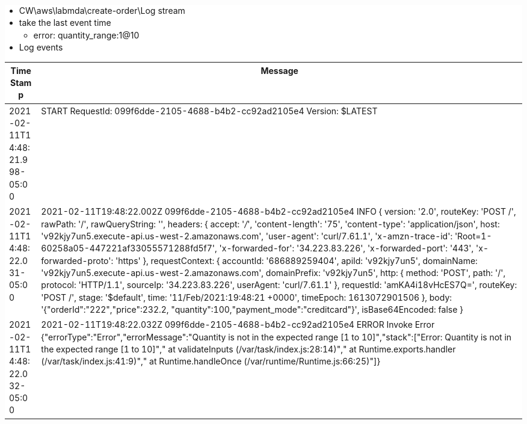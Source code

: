 * CW\aws\labmda\create-order\Log stream 
* take the last event time
  * error: quantity_range:1@10
* Log events

| TimeStamp                     | Message                                                                                                                                                                                                                                                                                                                                                                                                                                                                                                                                                                                                                                                                                                                                                                                                                                                                                                                                                                                                             |
|-------------------------------|---------------------------------------------------------------------------------------------------------------------------------------------------------------------------------------------------------------------------------------------------------------------------------------------------------------------------------------------------------------------------------------------------------------------------------------------------------------------------------------------------------------------------------------------------------------------------------------------------------------------------------------------------------------------------------------------------------------------------------------------------------------------------------------------------------------------------------------------------------------------------------------------------------------------------------------------------------------------------------------------------------------------|
| 2021-02-11T14:48:21.998-05:00 | START RequestId: 099f6dde-2105-4688-b4b2-cc92ad2105e4 Version: $LATEST                                                                                                                                                                                                                                                                                                                                                                                                                                                                                                                                                                                                                                                                                                                                                                                                                                                                                                                                              |
| 2021-02-11T14:48:22.031-05:00 | 2021-02-11T19:48:22.002Z 099f6dde-2105-4688-b4b2-cc92ad2105e4 INFO { version: '2.0', routeKey: 'POST /', rawPath: '/', rawQueryString: '', headers: { accept: '*/*', 'content-length': '75', 'content-type': 'application/json', host: 'v92kjy7un5.execute-api.us-west-2.amazonaws.com', 'user-agent': 'curl/7.61.1', 'x-amzn-trace-id': 'Root=1-60258a05-447221af33055571288fd5f7', 'x-forwarded-for': '34.223.83.226', 'x-forwarded-port': '443', 'x-forwarded-proto': 'https' }, requestContext: { accountId: '686889259404', apiId: 'v92kjy7un5', domainName: 'v92kjy7un5.execute-api.us-west-2.amazonaws.com', domainPrefix: 'v92kjy7un5', http: { method: 'POST', path: '/', protocol: 'HTTP/1.1', sourceIp: '34.223.83.226', userAgent: 'curl/7.61.1' }, requestId: 'amKA4i18vHcES7Q=', routeKey: 'POST /', stage: '$default', time: '11/Feb/2021:19:48:21 +0000', timeEpoch: 1613072901506 }, body: '{"orderId":"222","price":232.2, "quantity":100,"payment_mode":"creditcard"}', isBase64Encoded: false } |
| 2021-02-11T14:48:22.032-05:00 | 2021-02-11T19:48:22.032Z 099f6dde-2105-4688-b4b2-cc92ad2105e4 ERROR Invoke Error {"errorType":"Error","errorMessage":"Quantity is not in the expected range [1 to 10]","stack":["Error: Quantity is not in the expected range [1 to 10]"," at validateInputs (/var/task/index.js:28:14)"," at Runtime.exports.handler (/var/task/index.js:41:9)"," at Runtime.handleOnce (/var/runtime/Runtime.js:66:25)"]}                                                                                                                                                                                                                                                                                                                                                                                                                                                                                                                                                                                                         |